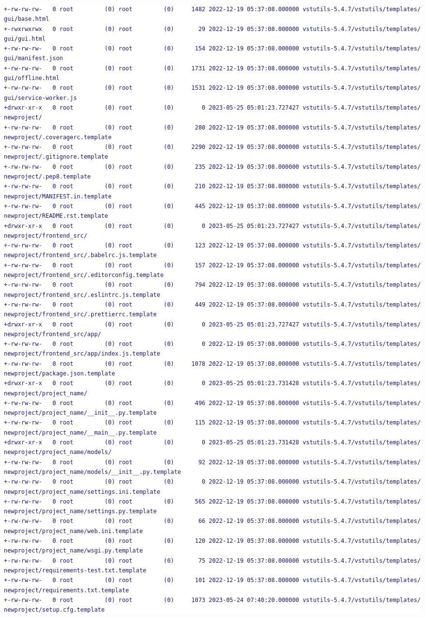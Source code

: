 ```diff
+-rw-rw-rw-   0 root         (0) root         (0)     1482 2022-12-19 05:37:08.000000 vstutils-5.4.7/vstutils/templates/gui/base.html
+-rwxrwxrwx   0 root         (0) root         (0)       29 2022-12-19 05:37:08.000000 vstutils-5.4.7/vstutils/templates/gui/gui.html
+-rw-rw-rw-   0 root         (0) root         (0)      154 2022-12-19 05:37:08.000000 vstutils-5.4.7/vstutils/templates/gui/manifest.json
+-rw-rw-rw-   0 root         (0) root         (0)     1731 2022-12-19 05:37:08.000000 vstutils-5.4.7/vstutils/templates/gui/offline.html
+-rw-rw-rw-   0 root         (0) root         (0)     1531 2022-12-19 05:37:08.000000 vstutils-5.4.7/vstutils/templates/gui/service-worker.js
+drwxr-xr-x   0 root         (0) root         (0)        0 2023-05-25 05:01:23.727427 vstutils-5.4.7/vstutils/templates/newproject/
+-rw-rw-rw-   0 root         (0) root         (0)      280 2022-12-19 05:37:08.000000 vstutils-5.4.7/vstutils/templates/newproject/.coveragerc.template
+-rw-rw-rw-   0 root         (0) root         (0)     2290 2022-12-19 05:37:08.000000 vstutils-5.4.7/vstutils/templates/newproject/.gitignore.template
+-rw-rw-rw-   0 root         (0) root         (0)      235 2022-12-19 05:37:08.000000 vstutils-5.4.7/vstutils/templates/newproject/.pep8.template
+-rw-rw-rw-   0 root         (0) root         (0)      210 2022-12-19 05:37:08.000000 vstutils-5.4.7/vstutils/templates/newproject/MANIFEST.in.template
+-rw-rw-rw-   0 root         (0) root         (0)      445 2022-12-19 05:37:08.000000 vstutils-5.4.7/vstutils/templates/newproject/README.rst.template
+drwxr-xr-x   0 root         (0) root         (0)        0 2023-05-25 05:01:23.727427 vstutils-5.4.7/vstutils/templates/newproject/frontend_src/
+-rw-rw-rw-   0 root         (0) root         (0)      123 2022-12-19 05:37:08.000000 vstutils-5.4.7/vstutils/templates/newproject/frontend_src/.babelrc.js.template
+-rw-rw-rw-   0 root         (0) root         (0)      157 2022-12-19 05:37:08.000000 vstutils-5.4.7/vstutils/templates/newproject/frontend_src/.editorconfig.template
+-rw-rw-rw-   0 root         (0) root         (0)      794 2022-12-19 05:37:08.000000 vstutils-5.4.7/vstutils/templates/newproject/frontend_src/.eslintrc.js.template
+-rw-rw-rw-   0 root         (0) root         (0)      449 2022-12-19 05:37:08.000000 vstutils-5.4.7/vstutils/templates/newproject/frontend_src/.prettierrc.template
+drwxr-xr-x   0 root         (0) root         (0)        0 2023-05-25 05:01:23.727427 vstutils-5.4.7/vstutils/templates/newproject/frontend_src/app/
+-rw-rw-rw-   0 root         (0) root         (0)        0 2022-12-19 05:37:08.000000 vstutils-5.4.7/vstutils/templates/newproject/frontend_src/app/index.js.template
+-rw-rw-rw-   0 root         (0) root         (0)     1078 2022-12-19 05:37:08.000000 vstutils-5.4.7/vstutils/templates/newproject/package.json.template
+drwxr-xr-x   0 root         (0) root         (0)        0 2023-05-25 05:01:23.731428 vstutils-5.4.7/vstutils/templates/newproject/project_name/
+-rw-rw-rw-   0 root         (0) root         (0)      496 2022-12-19 05:37:08.000000 vstutils-5.4.7/vstutils/templates/newproject/project_name/__init__.py.template
+-rw-rw-rw-   0 root         (0) root         (0)      115 2022-12-19 05:37:08.000000 vstutils-5.4.7/vstutils/templates/newproject/project_name/__main__.py.template
+drwxr-xr-x   0 root         (0) root         (0)        0 2023-05-25 05:01:23.731428 vstutils-5.4.7/vstutils/templates/newproject/project_name/models/
+-rw-rw-rw-   0 root         (0) root         (0)       92 2022-12-19 05:37:08.000000 vstutils-5.4.7/vstutils/templates/newproject/project_name/models/__init__.py.template
+-rw-rw-rw-   0 root         (0) root         (0)        0 2022-12-19 05:37:08.000000 vstutils-5.4.7/vstutils/templates/newproject/project_name/settings.ini.template
+-rw-rw-rw-   0 root         (0) root         (0)      565 2022-12-19 05:37:08.000000 vstutils-5.4.7/vstutils/templates/newproject/project_name/settings.py.template
+-rw-rw-rw-   0 root         (0) root         (0)       66 2022-12-19 05:37:08.000000 vstutils-5.4.7/vstutils/templates/newproject/project_name/web.ini.template
+-rw-rw-rw-   0 root         (0) root         (0)      120 2022-12-19 05:37:08.000000 vstutils-5.4.7/vstutils/templates/newproject/project_name/wsgi.py.template
+-rw-rw-rw-   0 root         (0) root         (0)       75 2022-12-19 05:37:08.000000 vstutils-5.4.7/vstutils/templates/newproject/requirements-test.txt.template
+-rw-rw-rw-   0 root         (0) root         (0)      101 2022-12-19 05:37:08.000000 vstutils-5.4.7/vstutils/templates/newproject/requirements.txt.template
+-rw-rw-rw-   0 root         (0) root         (0)     1073 2023-05-24 07:40:20.000000 vstutils-5.4.7/vstutils/templates/newproject/setup.cfg.template
```